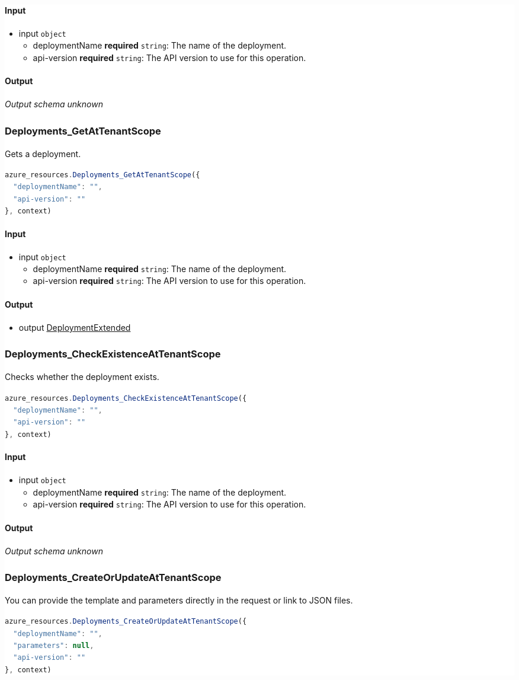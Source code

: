 #### Input
* input `object`
  * deploymentName **required** `string`: The name of the deployment.
  * api-version **required** `string`: The API version to use for this operation.

#### Output
*Output schema unknown*

### Deployments_GetAtTenantScope
Gets a deployment.


```js
azure_resources.Deployments_GetAtTenantScope({
  "deploymentName": "",
  "api-version": ""
}, context)
```

#### Input
* input `object`
  * deploymentName **required** `string`: The name of the deployment.
  * api-version **required** `string`: The API version to use for this operation.

#### Output
* output [DeploymentExtended](#deploymentextended)

### Deployments_CheckExistenceAtTenantScope
Checks whether the deployment exists.


```js
azure_resources.Deployments_CheckExistenceAtTenantScope({
  "deploymentName": "",
  "api-version": ""
}, context)
```

#### Input
* input `object`
  * deploymentName **required** `string`: The name of the deployment.
  * api-version **required** `string`: The API version to use for this operation.

#### Output
*Output schema unknown*

### Deployments_CreateOrUpdateAtTenantScope
You can provide the template and parameters directly in the request or link to JSON files.


```js
azure_resources.Deployments_CreateOrUpdateAtTenantScope({
  "deploymentName": "",
  "parameters": null,
  "api-version": ""
}, context)
```
